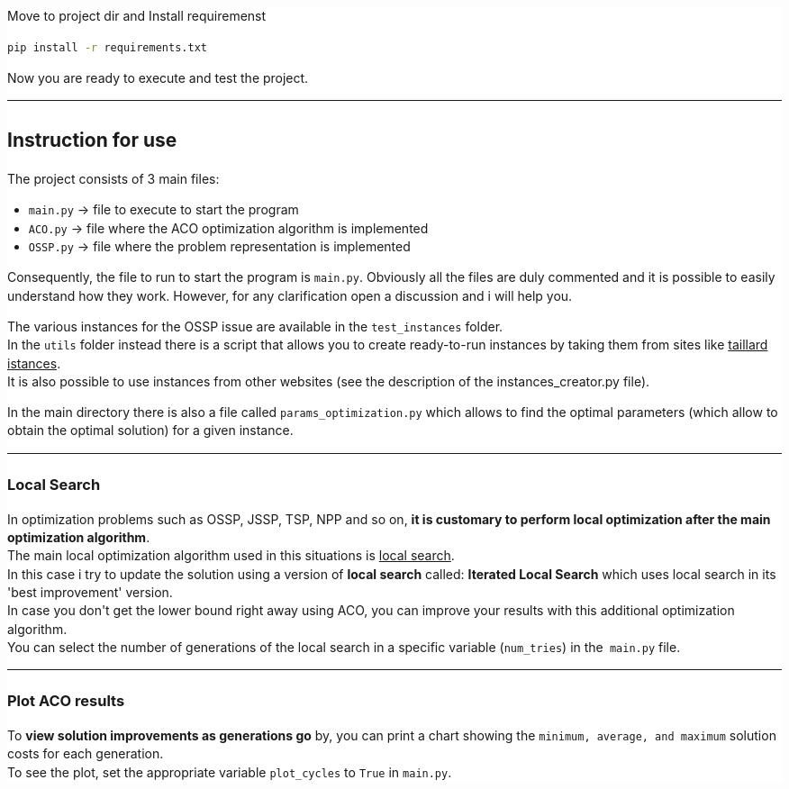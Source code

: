 Move to project dir and Install requiremenst
```sh
pip install -r requirements.txt
```

Now you are ready to execute and test the project.

<hr>

## **Instruction for use**
The project consists of 3 main files:
- `main.py` $\rightarrow$ file to execute to start the program
- `ACO.py` $\rightarrow$ file where the ACO optimization algorithm is implemented
- `OSSP.py` $\rightarrow$ file where the problem representation is implemented

Consequently, the file to run to start the program is `main.py`. Obviously all the files are duly commented and it is possible to easily understand how they work. However, for any clarification open a discussion and i will help you.

The various instances for the OSSP issue are available in the `test_instances` folder. <br>
In the `utils` folder instead there is a script that allows you to create ready-to-run instances by taking them from sites like [taillard istances](http://mistic.heig-vd.ch/taillard/problemes.dir/ordonnancement.dir/ordonnancement.html). <br>
It is also possible to use instances from other websites (see the description of the instances_creator.py file).

In the main directory there is also a file called `params_optimization.py` which allows to find the optimal parameters (which allow to obtain the optimal solution) for a given instance.

<hr>

### **Local Search**
In optimization problems such as OSSP, JSSP, TSP, NPP and so on, **it is customary to perform local optimization after the main optimization algorithm**. <br>
The main local optimization algorithm used in this situations is [local search](https://en.wikipedia.org/wiki/Local_search_ (optimization)). <br>
In this case i try to update the solution using a version of **local search** called: **Iterated Local Search** which uses local search in its 'best improvement' version. <br>
In case you don't get the lower bound right away using ACO, you can improve your results with this additional optimization algorithm. <br>
You can select the number of generations of the local search in a specific variable (`num_tries`) in the` main.py` file.

<hr>

### **Plot ACO results**
To **view solution improvements as generations go** by, you can print a chart showing the `minimum, average, and maximum` solution costs for each generation. <br>
To see the plot, set the appropriate variable `plot_cycles` to `True` in `main.py`.
